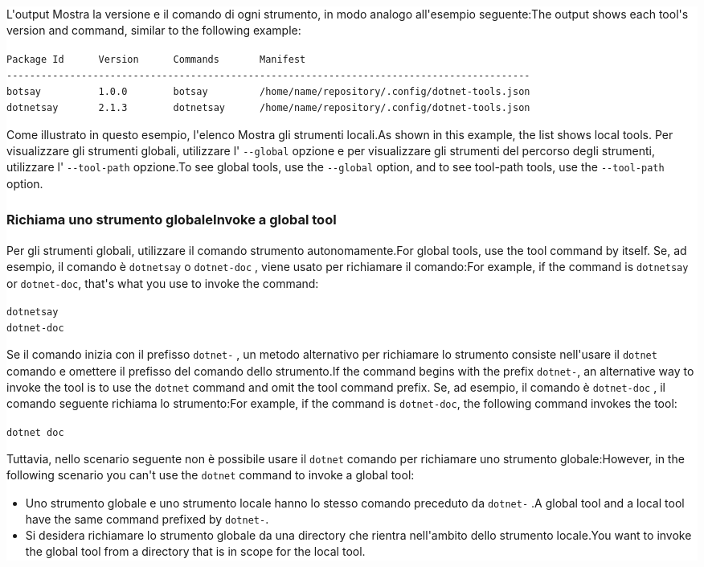 <span data-ttu-id="cd2fe-174">L'output Mostra la versione e il comando di ogni strumento, in modo analogo all'esempio seguente:</span><span class="sxs-lookup"><span data-stu-id="cd2fe-174">The output shows each tool's version and command, similar to the following example:</span></span>

```console
Package Id      Version      Commands       Manifest
-------------------------------------------------------------------------------------------
botsay          1.0.0        botsay         /home/name/repository/.config/dotnet-tools.json
dotnetsay       2.1.3        dotnetsay      /home/name/repository/.config/dotnet-tools.json
```

<span data-ttu-id="cd2fe-175">Come illustrato in questo esempio, l'elenco Mostra gli strumenti locali.</span><span class="sxs-lookup"><span data-stu-id="cd2fe-175">As shown in this example, the list shows local tools.</span></span> <span data-ttu-id="cd2fe-176">Per visualizzare gli strumenti globali, utilizzare l' `--global` opzione e per visualizzare gli strumenti del percorso degli strumenti, utilizzare l' `--tool-path` opzione.</span><span class="sxs-lookup"><span data-stu-id="cd2fe-176">To see global tools, use the `--global` option, and to see tool-path tools, use the `--tool-path` option.</span></span>

### <a name="invoke-a-global-tool"></a><span data-ttu-id="cd2fe-177">Richiama uno strumento globale</span><span class="sxs-lookup"><span data-stu-id="cd2fe-177">Invoke a global tool</span></span>

<span data-ttu-id="cd2fe-178">Per gli strumenti globali, utilizzare il comando strumento autonomamente.</span><span class="sxs-lookup"><span data-stu-id="cd2fe-178">For global tools, use the tool command by itself.</span></span> <span data-ttu-id="cd2fe-179">Se, ad esempio, il comando è `dotnetsay` o `dotnet-doc` , viene usato per richiamare il comando:</span><span class="sxs-lookup"><span data-stu-id="cd2fe-179">For example, if the command is `dotnetsay` or `dotnet-doc`, that's what you use to invoke the command:</span></span>

```console
dotnetsay
dotnet-doc
```

<span data-ttu-id="cd2fe-180">Se il comando inizia con il prefisso `dotnet-` , un metodo alternativo per richiamare lo strumento consiste nell'usare il `dotnet` comando e omettere il prefisso del comando dello strumento.</span><span class="sxs-lookup"><span data-stu-id="cd2fe-180">If the command begins with the prefix `dotnet-`, an alternative way to invoke the tool is to use the `dotnet` command and omit the tool command prefix.</span></span> <span data-ttu-id="cd2fe-181">Se, ad esempio, il comando è `dotnet-doc` , il comando seguente richiama lo strumento:</span><span class="sxs-lookup"><span data-stu-id="cd2fe-181">For example, if the command is `dotnet-doc`, the following command invokes the tool:</span></span>

```dotnetcli
dotnet doc
```

<span data-ttu-id="cd2fe-182">Tuttavia, nello scenario seguente non è possibile usare il `dotnet` comando per richiamare uno strumento globale:</span><span class="sxs-lookup"><span data-stu-id="cd2fe-182">However, in the following scenario you can't use the `dotnet` command to invoke a global tool:</span></span>

* <span data-ttu-id="cd2fe-183">Uno strumento globale e uno strumento locale hanno lo stesso comando preceduto da `dotnet-` .</span><span class="sxs-lookup"><span data-stu-id="cd2fe-183">A global tool and a local tool have the same command prefixed by `dotnet-`.</span></span>
* <span data-ttu-id="cd2fe-184">Si desidera richiamare lo strumento globale da una directory che rientra nell'ambito dello strumento locale.</span><span class="sxs-lookup"><span data-stu-id="cd2fe-184">You want to invoke the global tool from a directory that is in scope for the local tool.</span></span>
